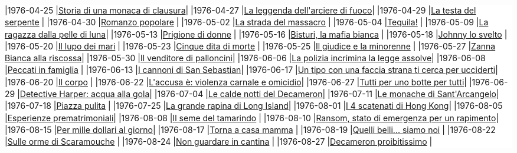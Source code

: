 |1976-04-25         |[Storia di una monaca di clausura](https://www.imdb.com/title/tt0070738/)|
|1976-04-27         |[La leggenda dell'arciere di fuoco](https://www.imdb.com/title/tt0042464/)|
|1976-04-29         |[La testa del serpente](https://www.imdb.com/title/tt0069887/)     |
|1976-04-30         |[Romanzo popolare](https://www.imdb.com/title/tt0072097/)          |
|1976-05-02         |[La strada del massacro](https://www.imdb.com/title/tt0187252/)    |
|1976-05-04         |[Tequila!](https://www.imdb.com/title/tt0072155/)                  |
|1976-05-09         |[La ragazza dalla pelle di luna](https://www.imdb.com/title/tt0069156/)|
|1976-05-13         |[Prigione di donne](https://www.imdb.com/title/tt0072029/)         |
|1976-05-16         |[Bisturi, la mafia bianca](https://www.imdb.com/title/tt0138324/)  |
|1976-05-18         |[Johnny lo svelto](https://www.imdb.com/title/tt0071221/)          |
|1976-05-20         |[Il lupo dei mari](https://www.imdb.com/title/tt0073323/)          |
|1976-05-23         |[Cinque dita di morte](https://www.imdb.com/title/tt0186083/)      |
|1976-05-25         |[Il giudice e la minorenne](https://www.imdb.com/title/tt0122509/) |
|1976-05-27         |[Zanna Bianca alla riscossa](https://www.imdb.com/title/tt0072436/)|
|1976-05-30         |[Il venditore di palloncini](https://www.imdb.com/title/tt0072358/)|
|1976-06-06         |[La polizia incrimina la legge assolve](https://www.imdb.com/title/tt0070552/)|
|1976-06-08         |[Peccati in famiglia](https://www.imdb.com/title/tt0073524/)       |
|1976-06-13         |[I cannoni di San Sebastian](https://www.imdb.com/title/tt0062713/)|
|1976-06-17         |[Un tipo con una faccia strana ti cerca per ucciderti](https://www.imdb.com/title/tt0068183/)|
|1976-06-20         |[Il corpo](https://www.imdb.com/title/tt0071362/)                  |
|1976-06-22         |[L'accusa è: violenza carnale e omicidio](https://www.imdb.com/title/tt0072359/)|
|1976-06-27         |[Tutti per uno botte per tutti](https://www.imdb.com/title/tt0069425/)|
|1976-06-29         |[Detective Harper: acqua alla gola](https://www.imdb.com/title/tt0072912/)|
|1976-07-04         |[Le calde notti del Decameron](https://www.imdb.com/title/tt0068329/)|
|1976-07-11         |[Le monache di Sant'Arcangelo](https://www.imdb.com/title/tt0070404/)|
|1976-07-18         |[Piazza pulita](https://www.imdb.com/title/tt0069083/)             |
|1976-07-25         |[La grande rapina di Long Island](https://www.imdb.com/title/tt0063696/)|
|1976-08-01         |[I 4 scatenati di Hong Kong](https://www.imdb.com/title/tt0068605/)|
|1976-08-05         |[Esperienze prematrimoniali](https://www.imdb.com/title/tt0068556/)|
|1976-08-08         |[Il seme del tamarindo](https://www.imdb.com/title/tt0072253/)     |
|1976-08-10         |[Ransom, stato di emergenza per un rapimento](https://www.imdb.com/title/tt0073796/)|
|1976-08-15         |[Per mille dollari al giorno](https://www.imdb.com/title/tt0060820/)|
|1976-08-17         |[Torna a casa mamma](https://www.imdb.com/title/tt0183963/)        |
|1976-08-19         |[Quelli belli... siamo noi](https://www.imdb.com/title/tt0066271/) |
|1976-08-22         |[Sulle orme di Scaramouche](https://www.imdb.com/title/tt0063045/) |
|1976-08-24         |[Non guardare in cantina](https://www.imdb.com/title/tt0069994/)   |
|1976-08-27         |[Decameron proibitissimo](https://www.imdb.com/title/tt0068463/)   |